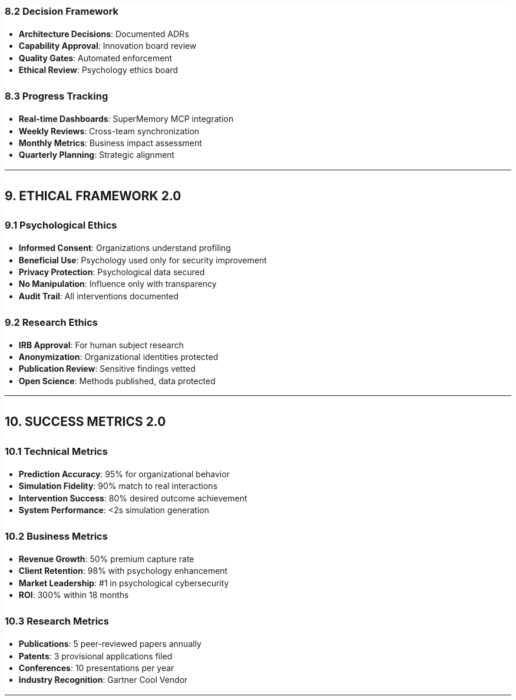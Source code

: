 ### 8.2 Decision Framework
- **Architecture Decisions**: Documented ADRs
- **Capability Approval**: Innovation board review
- **Quality Gates**: Automated enforcement
- **Ethical Review**: Psychology ethics board

### 8.3 Progress Tracking
- **Real-time Dashboards**: SuperMemory MCP integration
- **Weekly Reviews**: Cross-team synchronization
- **Monthly Metrics**: Business impact assessment
- **Quarterly Planning**: Strategic alignment

---

## 9. ETHICAL FRAMEWORK 2.0

### 9.1 Psychological Ethics
- **Informed Consent**: Organizations understand profiling
- **Beneficial Use**: Psychology used only for security improvement  
- **Privacy Protection**: Psychological data secured
- **No Manipulation**: Influence only with transparency
- **Audit Trail**: All interventions documented

### 9.2 Research Ethics
- **IRB Approval**: For human subject research
- **Anonymization**: Organizational identities protected
- **Publication Review**: Sensitive findings vetted
- **Open Science**: Methods published, data protected

---

## 10. SUCCESS METRICS 2.0

### 10.1 Technical Metrics
- **Prediction Accuracy**: 95% for organizational behavior
- **Simulation Fidelity**: 90% match to real interactions
- **Intervention Success**: 80% desired outcome achievement
- **System Performance**: <2s simulation generation

### 10.2 Business Metrics
- **Revenue Growth**: 50% premium capture rate
- **Client Retention**: 98% with psychology enhancement
- **Market Leadership**: #1 in psychological cybersecurity
- **ROI**: 300% within 18 months

### 10.3 Research Metrics
- **Publications**: 5 peer-reviewed papers annually
- **Patents**: 3 provisional applications filed
- **Conferences**: 10 presentations per year
- **Industry Recognition**: Gartner Cool Vendor

---